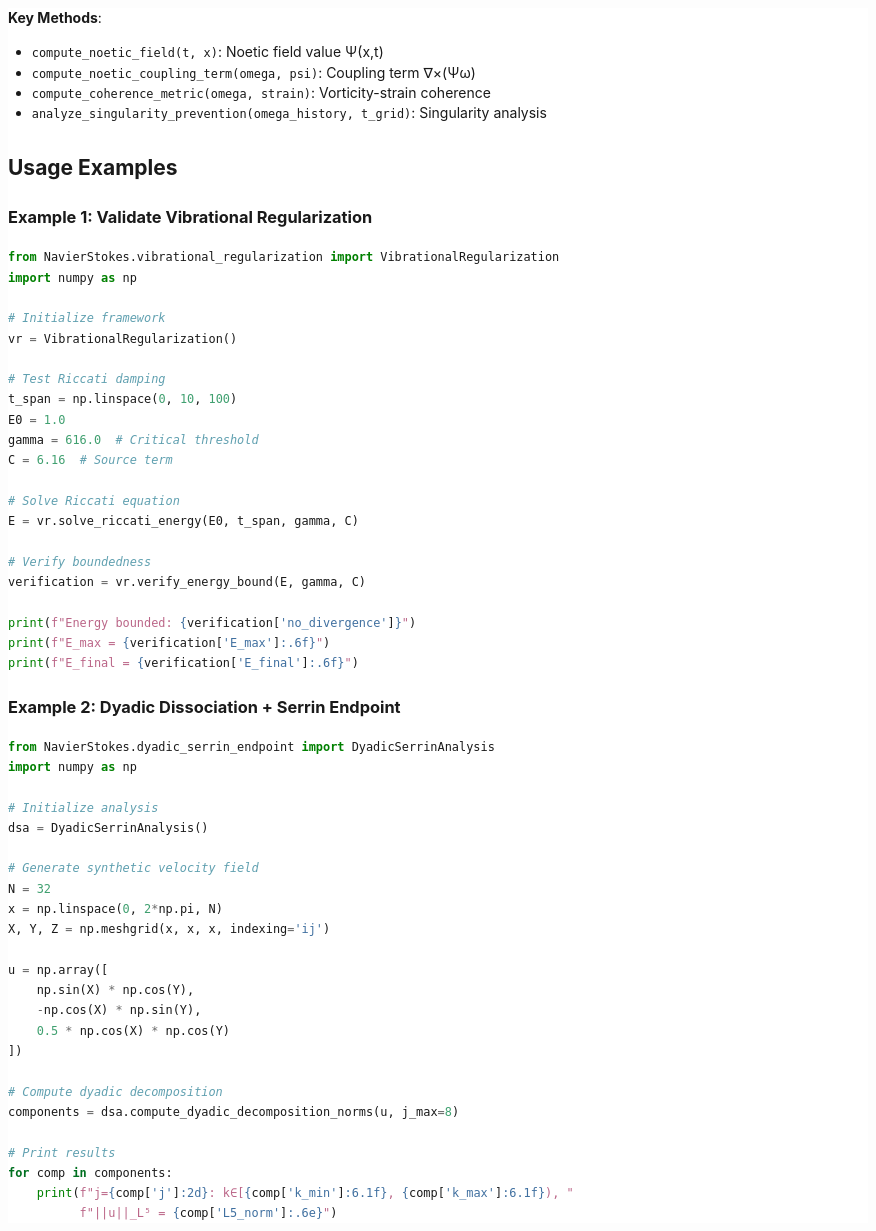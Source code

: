 **Key Methods**:
- `compute_noetic_field(t, x)`: Noetic field value Ψ(x,t)
- `compute_noetic_coupling_term(omega, psi)`: Coupling term ∇×(Ψω)
- `compute_coherence_metric(omega, strain)`: Vorticity-strain coherence
- `analyze_singularity_prevention(omega_history, t_grid)`: Singularity analysis

## Usage Examples

### Example 1: Validate Vibrational Regularization

```python
from NavierStokes.vibrational_regularization import VibrationalRegularization
import numpy as np

# Initialize framework
vr = VibrationalRegularization()

# Test Riccati damping
t_span = np.linspace(0, 10, 100)
E0 = 1.0
gamma = 616.0  # Critical threshold
C = 6.16  # Source term

# Solve Riccati equation
E = vr.solve_riccati_energy(E0, t_span, gamma, C)

# Verify boundedness
verification = vr.verify_energy_bound(E, gamma, C)

print(f"Energy bounded: {verification['no_divergence']}")
print(f"E_max = {verification['E_max']:.6f}")
print(f"E_final = {verification['E_final']:.6f}")
```

### Example 2: Dyadic Dissociation + Serrin Endpoint

```python
from NavierStokes.dyadic_serrin_endpoint import DyadicSerrinAnalysis
import numpy as np

# Initialize analysis
dsa = DyadicSerrinAnalysis()

# Generate synthetic velocity field
N = 32
x = np.linspace(0, 2*np.pi, N)
X, Y, Z = np.meshgrid(x, x, x, indexing='ij')

u = np.array([
    np.sin(X) * np.cos(Y),
    -np.cos(X) * np.sin(Y),
    0.5 * np.cos(X) * np.cos(Y)
])

# Compute dyadic decomposition
components = dsa.compute_dyadic_decomposition_norms(u, j_max=8)

# Print results
for comp in components:
    print(f"j={comp['j']:2d}: k∈[{comp['k_min']:6.1f}, {comp['k_max']:6.1f}), "
          f"||u||_L⁵ = {comp['L5_norm']:.6e}")
```
